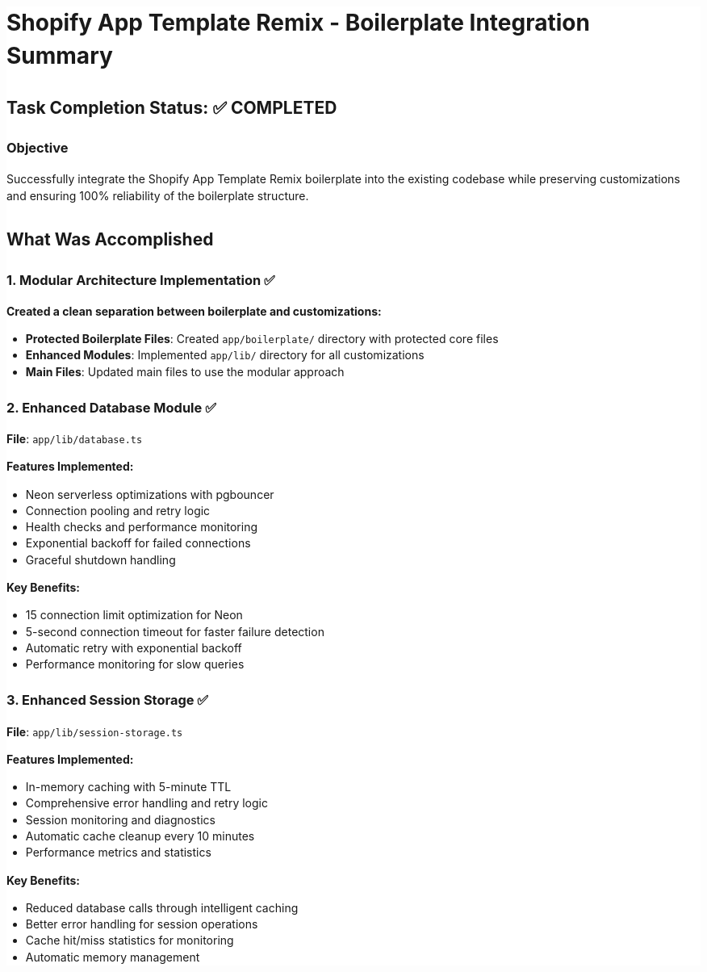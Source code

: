 # Shopify App Template Remix - Boilerplate Integration Summary

## Task Completion Status: ✅ COMPLETED

### Objective
Successfully integrate the Shopify App Template Remix boilerplate into the existing codebase while preserving customizations and ensuring 100% reliability of the boilerplate structure.

## What Was Accomplished

### 1. Modular Architecture Implementation ✅

**Created a clean separation between boilerplate and customizations:**

- **Protected Boilerplate Files**: Created `app/boilerplate/` directory with protected core files
- **Enhanced Modules**: Implemented `app/lib/` directory for all customizations
- **Main Files**: Updated main files to use the modular approach

### 2. Enhanced Database Module ✅

**File**: `app/lib/database.ts`

**Features Implemented:**
- Neon serverless optimizations with pgbouncer
- Connection pooling and retry logic
- Health checks and performance monitoring
- Exponential backoff for failed connections
- Graceful shutdown handling

**Key Benefits:**
- 15 connection limit optimization for Neon
- 5-second connection timeout for faster failure detection
- Automatic retry with exponential backoff
- Performance monitoring for slow queries

### 3. Enhanced Session Storage ✅

**File**: `app/lib/session-storage.ts`

**Features Implemented:**
- In-memory caching with 5-minute TTL
- Comprehensive error handling and retry logic
- Session monitoring and diagnostics
- Automatic cache cleanup every 10 minutes
- Performance metrics and statistics

**Key Benefits:**
- Reduced database calls through intelligent caching
- Better error handling for session operations
- Cache hit/miss statistics for monitoring
- Automatic memory management

